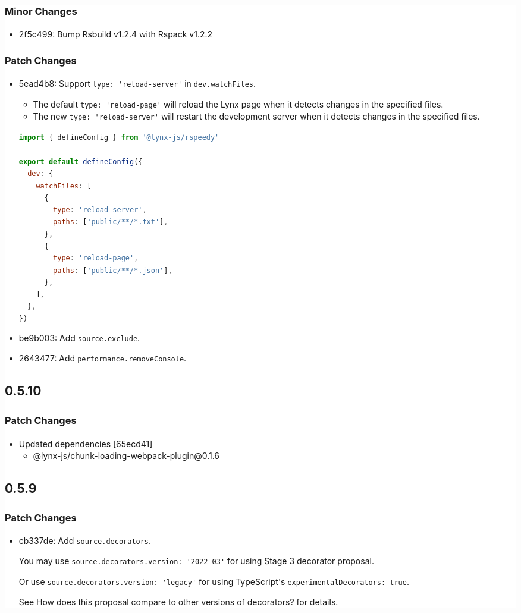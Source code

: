### Minor Changes

- 2f5c499: Bump Rsbuild v1.2.4 with Rspack v1.2.2

### Patch Changes

- 5ead4b8: Support `type: 'reload-server'` in `dev.watchFiles`.

  - The default `type: 'reload-page'` will reload the Lynx page when it detects changes in the specified files.
  - The new `type: 'reload-server'` will restart the development server when it detects changes in the specified files.

  ```js
  import { defineConfig } from '@lynx-js/rspeedy'

  export default defineConfig({
    dev: {
      watchFiles: [
        {
          type: 'reload-server',
          paths: ['public/**/*.txt'],
        },
        {
          type: 'reload-page',
          paths: ['public/**/*.json'],
        },
      ],
    },
  })
  ```

- be9b003: Add `source.exclude`.
- 2643477: Add `performance.removeConsole`.

## 0.5.10

### Patch Changes

- Updated dependencies [65ecd41]
  - @lynx-js/chunk-loading-webpack-plugin@0.1.6

## 0.5.9

### Patch Changes

- cb337de: Add `source.decorators`.

  You may use `source.decorators.version: '2022-03'` for using Stage 3 decorator proposal.

  Or use `source.decorators.version: 'legacy'` for using TypeScript's `experimentalDecorators: true`.

  See [How does this proposal compare to other versions of decorators?](https://github.com/tc39/proposal-decorators?tab=readme-ov-file#how-does-this-proposal-compare-to-other-versions-of-decorators) for details.
